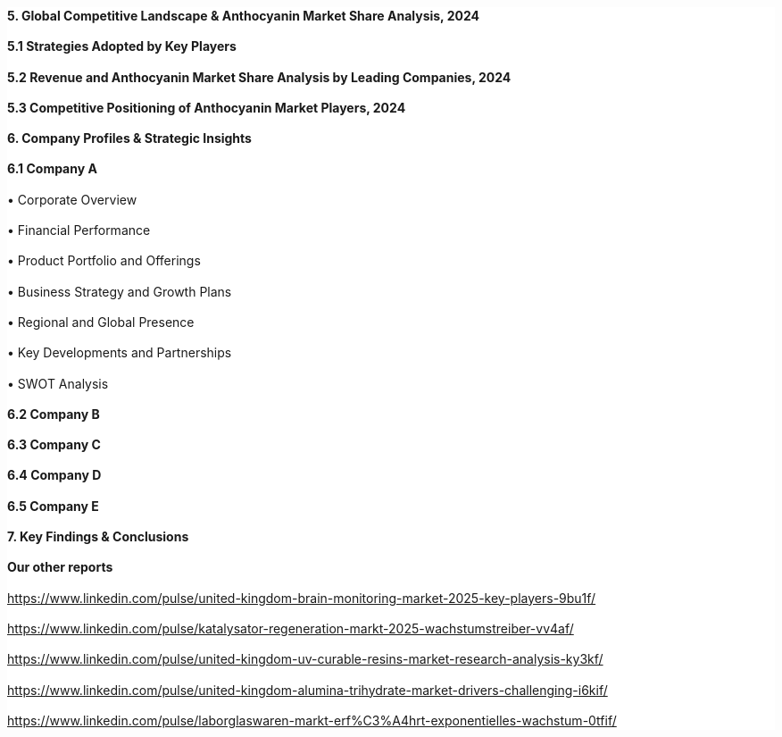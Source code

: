 <strong>5. Global Competitive Landscape & Anthocyanin Market Share Analysis, 2024</strong>

<strong>5.1 Strategies Adopted by Key Players</strong>

<strong>5.2 Revenue and Anthocyanin Market Share Analysis by Leading Companies, 2024</strong>

<strong>5.3 Competitive Positioning of Anthocyanin Market Players, 2024</strong>

<strong>6. Company Profiles & Strategic Insights</strong>

<strong>6.1 Company A</strong>

• Corporate Overview

• Financial Performance

• Product Portfolio and Offerings

• Business Strategy and Growth Plans

• Regional and Global Presence

• Key Developments and Partnerships

• SWOT Analysis

<strong>6.2 Company B</strong>

<strong>6.3 Company C</strong>

<strong>6.4 Company D</strong>

<strong>6.5 Company E</strong>

<strong>7. Key Findings & Conclusions</strong>

<strong>Our other reports</strong>

<a href=https://www.linkedin.com/pulse/united-kingdom-brain-monitoring-market-2025-key-players-9bu1f/>https://www.linkedin.com/pulse/united-kingdom-brain-monitoring-market-2025-key-players-9bu1f/</a>

<a href=https://www.linkedin.com/pulse/katalysator-regeneration-markt-2025-wachstumstreiber-vv4af/>https://www.linkedin.com/pulse/katalysator-regeneration-markt-2025-wachstumstreiber-vv4af/</a>

<a href=https://www.linkedin.com/pulse/united-kingdom-uv-curable-resins-market-research-analysis-ky3kf/>https://www.linkedin.com/pulse/united-kingdom-uv-curable-resins-market-research-analysis-ky3kf/</a>

<a href=https://www.linkedin.com/pulse/united-kingdom-alumina-trihydrate-market-drivers-challenging-i6kif/>https://www.linkedin.com/pulse/united-kingdom-alumina-trihydrate-market-drivers-challenging-i6kif/</a>

<a href=https://www.linkedin.com/pulse/laborglaswaren-markt-erf%C3%A4hrt-exponentielles-wachstum-0tfif/>https://www.linkedin.com/pulse/laborglaswaren-markt-erf%C3%A4hrt-exponentielles-wachstum-0tfif/</a>
